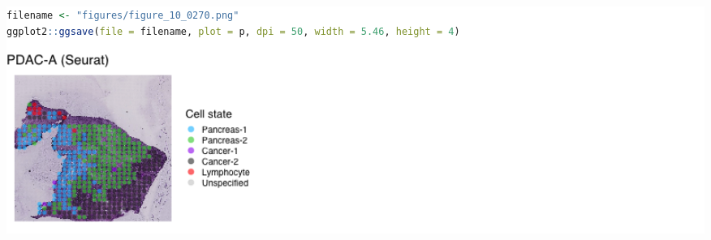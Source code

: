 ``` r
filename <- "figures/figure_10_0270.png"
ggplot2::ggsave(file = filename, plot = p, dpi = 50, width = 5.46, height = 4)
```

<img src="figures/figure_10_0270.png" width="300px">
